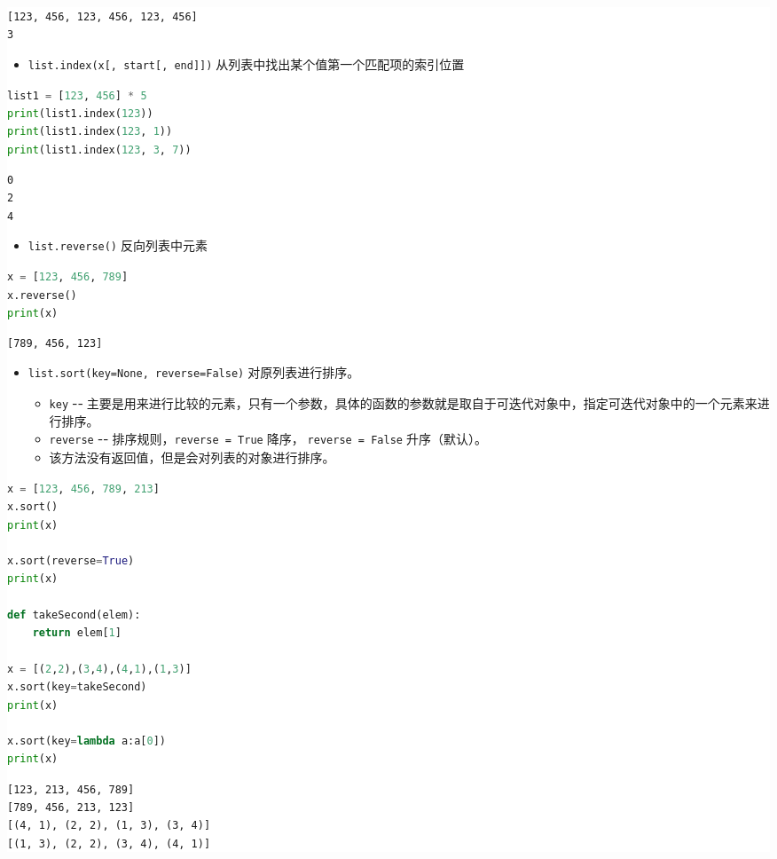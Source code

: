     [123, 456, 123, 456, 123, 456]
    3


- `list.index(x[, start[, end]])` 从列表中找出某个值第一个匹配项的索引位置


```python
list1 = [123, 456] * 5
print(list1.index(123))
print(list1.index(123, 1))
print(list1.index(123, 3, 7))
```

    0
    2
    4


- `list.reverse()` 反向列表中元素


```python
x = [123, 456, 789]
x.reverse()
print(x)
```

    [789, 456, 123]


- `list.sort(key=None, reverse=False)` 对原列表进行排序。

    - `key` -- 主要是用来进行比较的元素，只有一个参数，具体的函数的参数就是取自于可迭代对象中，指定可迭代对象中的一个元素来进行排序。
    - `reverse` -- 排序规则，`reverse = True` 降序， `reverse = False` 升序（默认）。
    - 该方法没有返回值，但是会对列表的对象进行排序。


```python
x = [123, 456, 789, 213]
x.sort()
print(x)

x.sort(reverse=True)
print(x)

def takeSecond(elem):
    return elem[1]

x = [(2,2),(3,4),(4,1),(1,3)]
x.sort(key=takeSecond)
print(x)

x.sort(key=lambda a:a[0])
print(x)
```

    [123, 213, 456, 789]
    [789, 456, 213, 123]
    [(4, 1), (2, 2), (1, 3), (3, 4)]
    [(1, 3), (2, 2), (3, 4), (4, 1)]
